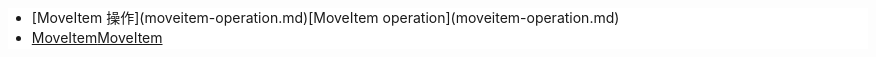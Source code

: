 - <span data-ttu-id="5fb5b-172">
  [MoveItem 操作](moveitem-operation.md)</span><span class="sxs-lookup"><span data-stu-id="5fb5b-172">[MoveItem operation](moveitem-operation.md)</span></span>
- [<span data-ttu-id="5fb5b-173">MoveItem</span><span class="sxs-lookup"><span data-stu-id="5fb5b-173">MoveItem</span></span>](moveitem.md)

